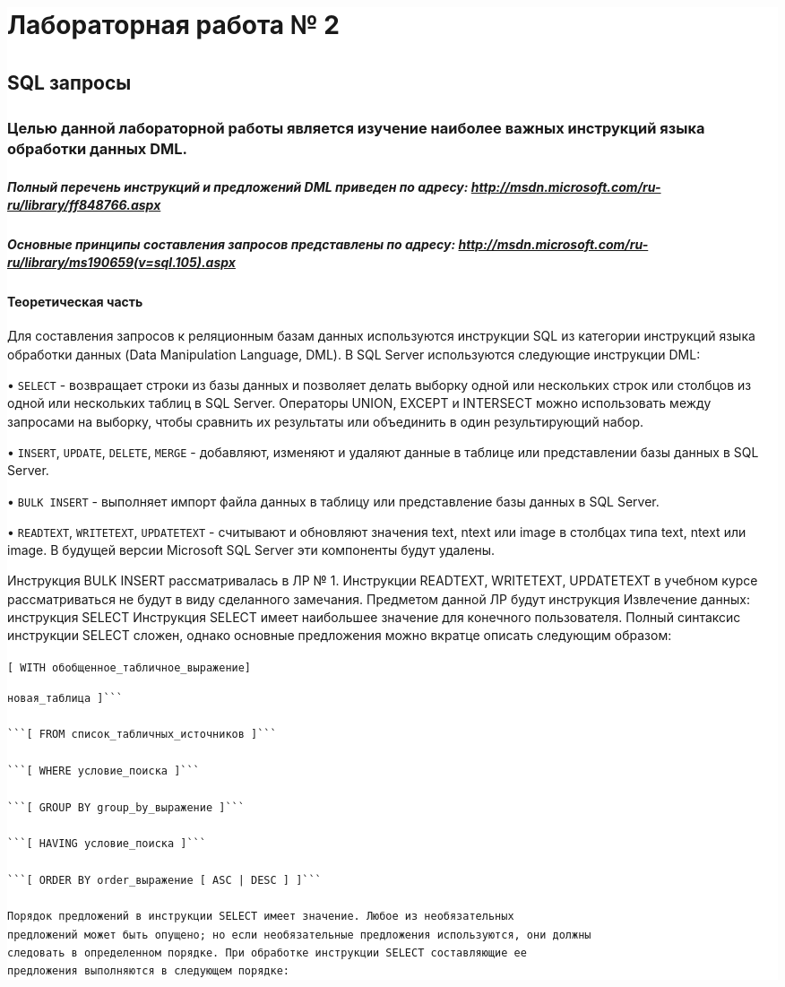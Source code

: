 # Лабораторная работа № 2

## SQL запросы

### Целью данной лабораторной работы является изучение наиболее важных инструкций языка обработки данных DML.

##### Полный перечень инструкций и предложений DML приведен по адресу: http://msdn.microsoft.com/ru-ru/library/ff848766.aspx

##### Основные принципы составления запросов представлены по адресу: http://msdn.microsoft.com/ru-ru/library/ms190659(v=sql.105).aspx

#### Теоретическая часть

Для составления запросов к реляционным базам данных используются инструкции SQL из категории
инструкций языка обработки данных (Data Manipulation Language, DML). В SQL Server используются
следующие инструкции DML:

• ```SELECT``` - возвращает строки из базы данных и позволяет делать выборку одной или
нескольких строк или столбцов из одной или нескольких таблиц в SQL Server. Операторы
UNION, EXCEPT и INTERSECT можно использовать между запросами на выборку, чтобы
сравнить их результаты или объединить в один результирующий набор.

• ```INSERT```, ```UPDATE```, ```DELETE```, ```MERGE``` - добавляют, изменяют и удаляют данные в таблице или
представлении базы данных в SQL Server.

• ```BULK INSERT``` - выполняет импорт файла данных в таблицу или представление базы данных в
SQL Server.

• ```READTEXT```, ```WRITETEXT```, ```UPDATETEXT``` - считывают и обновляют значения text, ntext или
image в столбцах типа text, ntext или image. В будущей версии Microsoft SQL Server эти
компоненты будут удалены.

Инструкция BULK INSERT рассматривалась в ЛР № 1. Инструкции READTEXT, WRITETEXT,
UPDATETEXT в учебном курсе рассматриваться не будут в виду сделанного замечания. Предметом
данной ЛР будут инструкция
Извлечение данных: инструкция SELECT
Инструкция SELECT имеет наибольшее значение для конечного пользователя. Полный синтаксис
инструкции SELECT сложен, однако основные предложения можно вкратце описать следующим
образом:

```[ WITH обобщенное_табличное_выражение]```

```SELECT [ DISTINCT | ALL ] [ TOP выражение [ PERCENT ] ] { * | список_выбора } [ INTO
новая_таблица ]```

```[ FROM список_табличных_источников ]```

```[ WHERE условие_поиска ]```

```[ GROUP BY group_by_выражение ]```

```[ HAVING условие_поиска ]```

```[ ORDER BY order_выражение [ ASC | DESC ] ]```

Порядок предложений в инструкции SELECT имеет значение. Любое из необязательных
предложений может быть опущено; но если необязательные предложения используются, они должны
следовать в определенном порядке. При обработке инструкции SELECT составляющие ее
предложения выполняются в следующем порядке:

```